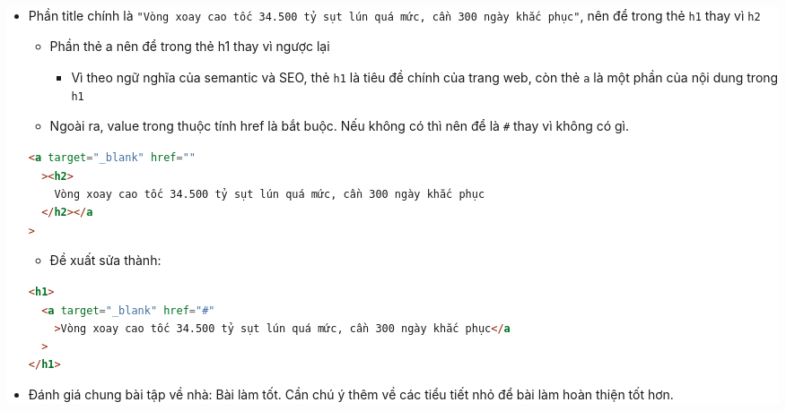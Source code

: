   - Phần title chính là `"Vòng xoay cao tốc 34.500 tỷ sụt lún quá mức, cần 300 ngày khắc phục"`, nên để trong thẻ `h1` thay vì `h2`

    - Phần thẻ a nên để trong thẻ h1 thay vì ngược lại

      - Vì theo ngữ nghĩa của semantic và SEO, thẻ `h1` là tiêu đề chính của trang web, còn thẻ `a` là một phần của nội dung trong `h1`

    - Ngoài ra, value trong thuộc tính href là bắt buộc. Nếu không có thì nên để là `#` thay vì không có gì.

    ```html
    <a target="_blank" href=""
      ><h2>
        Vòng xoay cao tốc 34.500 tỷ sụt lún quá mức, cần 300 ngày khắc phục
      </h2></a
    >
    ```

    - Đề xuất sửa thành:

    ```html
    <h1>
      <a target="_blank" href="#"
        >Vòng xoay cao tốc 34.500 tỷ sụt lún quá mức, cần 300 ngày khắc phục</a
      >
    </h1>
    ```

- Đánh giá chung bài tập về nhà: Bài làm tốt. Cần chú ý thêm về các tiểu tiết nhỏ để bài làm hoàn thiện tốt hơn.
